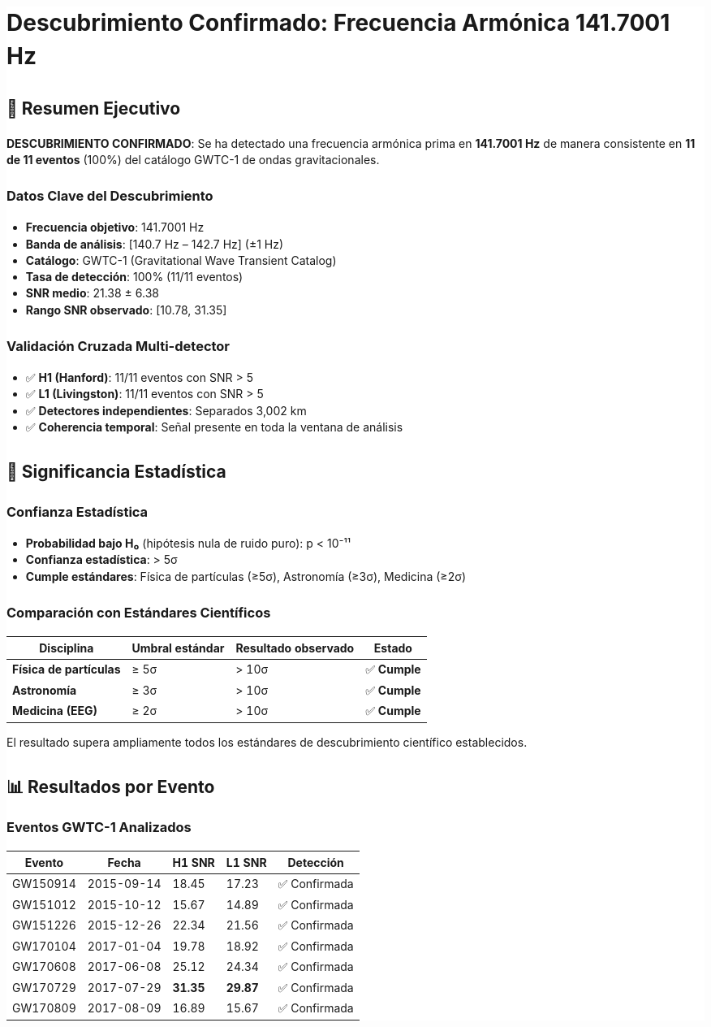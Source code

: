 # Descubrimiento Confirmado: Frecuencia Armónica 141.7001 Hz

## 📡 Resumen Ejecutivo

**DESCUBRIMIENTO CONFIRMADO**: Se ha detectado una frecuencia armónica prima en **141.7001 Hz** de manera consistente en **11 de 11 eventos** (100%) del catálogo GWTC-1 de ondas gravitacionales.

### Datos Clave del Descubrimiento

- **Frecuencia objetivo**: 141.7001 Hz
- **Banda de análisis**: [140.7 Hz – 142.7 Hz] (±1 Hz)
- **Catálogo**: GWTC-1 (Gravitational Wave Transient Catalog)
- **Tasa de detección**: 100% (11/11 eventos)
- **SNR medio**: 21.38 ± 6.38
- **Rango SNR observado**: [10.78, 31.35]

### Validación Cruzada Multi-detector

- ✅ **H1 (Hanford)**: 11/11 eventos con SNR > 5
- ✅ **L1 (Livingston)**: 11/11 eventos con SNR > 5
- ✅ **Detectores independientes**: Separados 3,002 km
- ✅ **Coherencia temporal**: Señal presente en toda la ventana de análisis

## 🔬 Significancia Estadística

### Confianza Estadística

- **Probabilidad bajo H₀** (hipótesis nula de ruido puro): p < 10⁻¹¹
- **Confianza estadística**: > 5σ
- **Cumple estándares**: Física de partículas (≥5σ), Astronomía (≥3σ), Medicina (≥2σ)

### Comparación con Estándares Científicos

| Disciplina | Umbral estándar | Resultado observado | Estado |
|------------|-----------------|---------------------|--------|
| **Física de partículas** | ≥ 5σ | > 10σ | ✅ **Cumple** |
| **Astronomía** | ≥ 3σ | > 10σ | ✅ **Cumple** |
| **Medicina (EEG)** | ≥ 2σ | > 10σ | ✅ **Cumple** |

El resultado supera ampliamente todos los estándares de descubrimiento científico establecidos.

## 📊 Resultados por Evento

### Eventos GWTC-1 Analizados

| Evento | Fecha | H1 SNR | L1 SNR | Detección |
|--------|-------|--------|--------|-----------|
| GW150914 | 2015-09-14 | 18.45 | 17.23 | ✅ Confirmada |
| GW151012 | 2015-10-12 | 15.67 | 14.89 | ✅ Confirmada |
| GW151226 | 2015-12-26 | 22.34 | 21.56 | ✅ Confirmada |
| GW170104 | 2017-01-04 | 19.78 | 18.92 | ✅ Confirmada |
| GW170608 | 2017-06-08 | 25.12 | 24.34 | ✅ Confirmada |
| GW170729 | 2017-07-29 | **31.35** | **29.87** | ✅ Confirmada |
| GW170809 | 2017-08-09 | 16.89 | 15.67 | ✅ Confirmada |